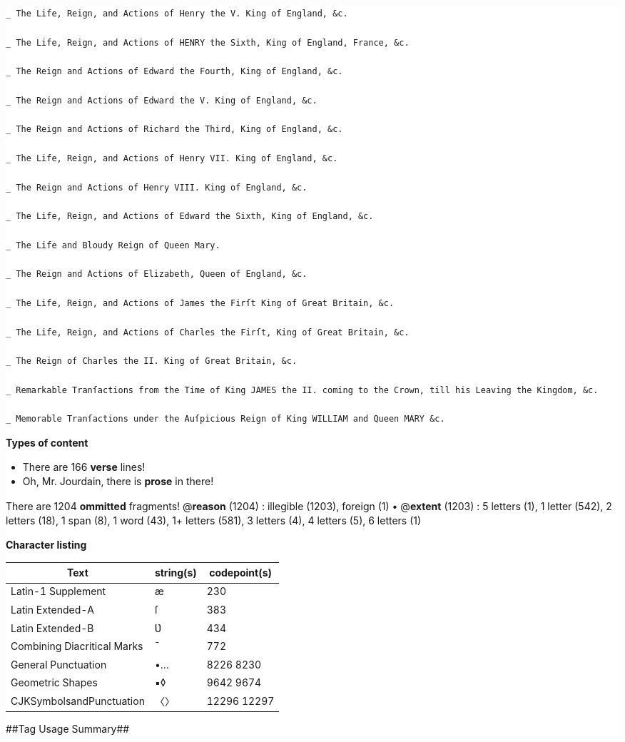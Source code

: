     _ The Life, Reign, and Actions of Henry the V. King of England, &c.

    _ The Life, Reign, and Actions of HENRY the Sixth, King of England, France, &c.

    _ The Reign and Actions of Edward the Fourth, King of England, &c.

    _ The Reign and Actions of Edward the V. King of England, &c.

    _ The Reign and Actions of Richard the Third, King of England, &c.

    _ The Life, Reign, and Actions of Henry VII. King of England, &c.

    _ The Reign and Actions of Henry VIII. King of England, &c.

    _ The Life, Reign, and Actions of Edward the Sixth, King of England, &c.

    _ The Life and Bloudy Reign of Queen Mary.

    _ The Reign and Actions of Elizabeth, Queen of England, &c.

    _ The Life, Reign, and Actions of James the Firſt King of Great Britain, &c.

    _ The Life, Reign, and Actions of Charles the Firſt, King of Great Britain, &c.

    _ The Reign of Charles the II. King of Great Britain, &c.

    _ Remarkable Tranſactions from the Time of King JAMES the II. coming to the Crown, till his Leaving the Kingdom, &c.

    _ Memorable Tranſactions under the Auſpicious Reign of King WILLIAM and Queen MARY &c.

**Types of content**

  * There are 166 **verse** lines!
  * Oh, Mr. Jourdain, there is **prose** in there!

There are 1204 **ommitted** fragments! 
 @__reason__ (1204) : illegible (1203), foreign (1)  •  @__extent__ (1203) : 5 letters (1), 1 letter (542), 2 letters (18), 1 span (8), 1 word (43), 1+ letters (581), 3 letters (4), 4 letters (5), 6 letters (1)

**Character listing**


|Text|string(s)|codepoint(s)|
|---|---|---|
|Latin-1 Supplement|æ|230|
|Latin Extended-A|ſ|383|
|Latin Extended-B|Ʋ|434|
|Combining             Diacritical Marks|̄|772|
|General Punctuation|•…|8226 8230|
|Geometric Shapes|▪◊|9642 9674|
|CJKSymbolsandPunctuation|〈〉|12296 12297|

##Tag Usage Summary##
